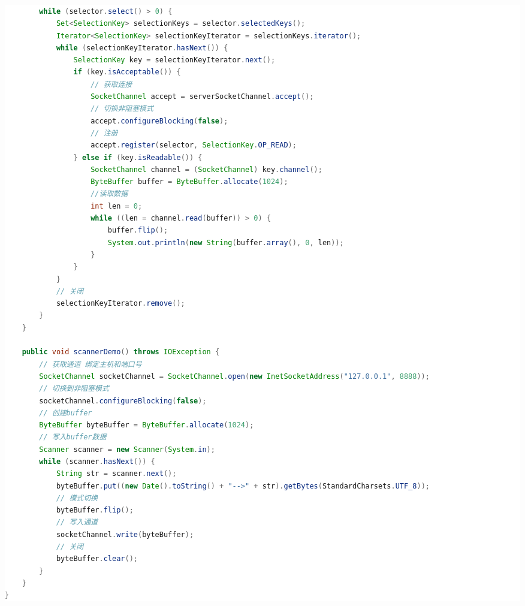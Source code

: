 ```java
        while (selector.select() > 0) {
            Set<SelectionKey> selectionKeys = selector.selectedKeys();
            Iterator<SelectionKey> selectionKeyIterator = selectionKeys.iterator();
            while (selectionKeyIterator.hasNext()) {
                SelectionKey key = selectionKeyIterator.next();
                if (key.isAcceptable()) {
                    // 获取连接
                    SocketChannel accept = serverSocketChannel.accept();
                    // 切换非阻塞模式
                    accept.configureBlocking(false);
                    // 注册
                    accept.register(selector, SelectionKey.OP_READ);
                } else if (key.isReadable()) {
                    SocketChannel channel = (SocketChannel) key.channel();
                    ByteBuffer buffer = ByteBuffer.allocate(1024);
                    //读取数据
                    int len = 0;
                    while ((len = channel.read(buffer)) > 0) {
                        buffer.flip();
                        System.out.println(new String(buffer.array(), 0, len));
                    }
                }
            }
            // 关闭
            selectionKeyIterator.remove();
        }
    }

    public void scannerDemo() throws IOException {
        // 获取通道 绑定主机和端口号
        SocketChannel socketChannel = SocketChannel.open(new InetSocketAddress("127.0.0.1", 8888));
        // 切换到非阻塞模式
        socketChannel.configureBlocking(false);
        // 创建buffer
        ByteBuffer byteBuffer = ByteBuffer.allocate(1024);
        // 写入buffer数据
        Scanner scanner = new Scanner(System.in);
        while (scanner.hasNext()) {
            String str = scanner.next();
            byteBuffer.put((new Date().toString() + "-->" + str).getBytes(StandardCharsets.UTF_8));
            // 模式切换
            byteBuffer.flip();
            // 写入通道
            socketChannel.write(byteBuffer);
            // 关闭
            byteBuffer.clear();
        }
    }
}
```
